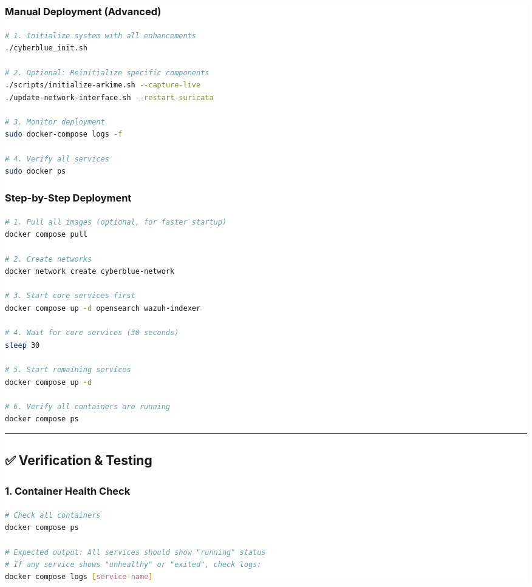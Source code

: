 ### Manual Deployment (Advanced)

```bash
# 1. Initialize system with all enhancements
./cyberblue_init.sh

# 2. Optional: Reinitialize specific components
./scripts/initialize-arkime.sh --capture-live
./update-network-interface.sh --restart-suricata

# 3. Monitor deployment
sudo docker-compose logs -f

# 4. Verify all services
sudo docker ps
```

### Step-by-Step Deployment

```bash
# 1. Pull all images (optional, for faster startup)
docker compose pull

# 2. Create networks
docker network create cyberblue-network

# 3. Start core services first
docker compose up -d opensearch wazuh-indexer

# 4. Wait for core services (30 seconds)
sleep 30

# 5. Start remaining services
docker compose up -d

# 6. Verify all containers are running
docker compose ps
```

---

## ✅ Verification & Testing

### 1. Container Health Check

```bash
# Check all containers
docker compose ps

# Expected output: All services should show "running" status
# If any service shows "unhealthy" or "exited", check logs:
docker compose logs [service-name]
```
